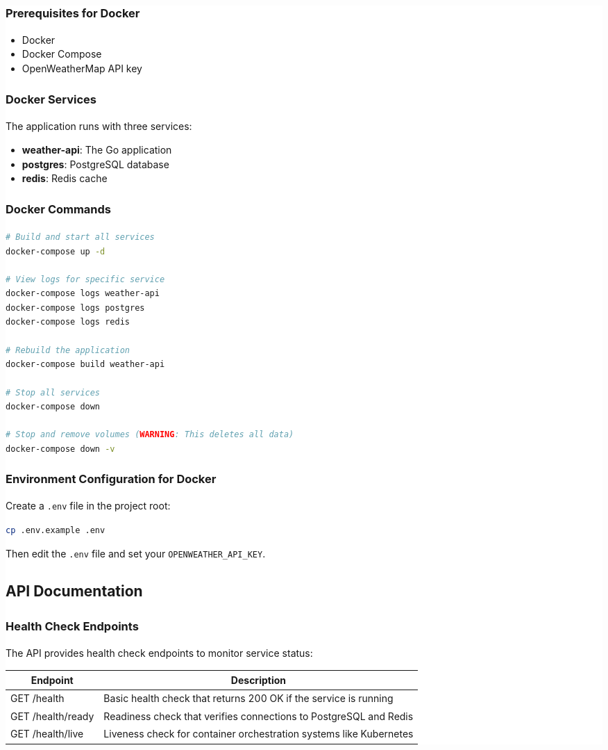 ### Prerequisites for Docker
- Docker
- Docker Compose
- OpenWeatherMap API key

### Docker Services
The application runs with three services:
- **weather-api**: The Go application
- **postgres**: PostgreSQL database
- **redis**: Redis cache

### Docker Commands
```bash
# Build and start all services
docker-compose up -d

# View logs for specific service
docker-compose logs weather-api
docker-compose logs postgres
docker-compose logs redis

# Rebuild the application
docker-compose build weather-api

# Stop all services
docker-compose down

# Stop and remove volumes (WARNING: This deletes all data)
docker-compose down -v
```

### Environment Configuration for Docker
Create a `.env` file in the project root:
```bash
cp .env.example .env
```
Then edit the `.env` file and set your `OPENWEATHER_API_KEY`.

## API Documentation

### Health Check Endpoints

The API provides health check endpoints to monitor service status:

| Endpoint | Description |
|----------|-------------|
| GET /health | Basic health check that returns 200 OK if the service is running |
| GET /health/ready | Readiness check that verifies connections to PostgreSQL and Redis |
| GET /health/live | Liveness check for container orchestration systems like Kubernetes |
